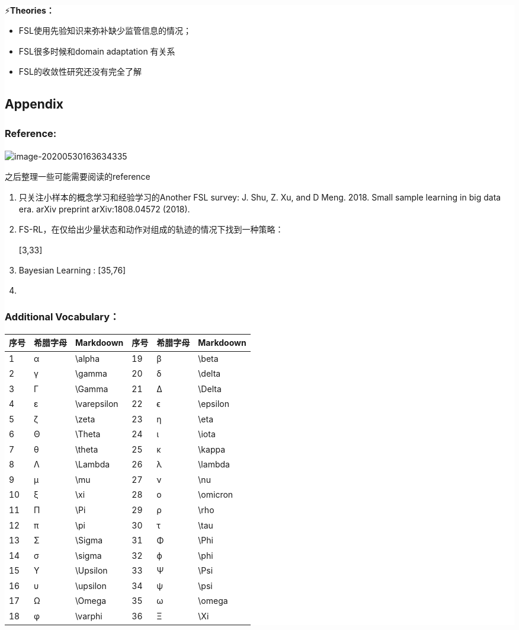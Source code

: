 :zap:**Theories：**

- FSL使用先验知识来弥补缺少监管信息的情况；

- FSL很多时候和domain adaptation 有关系

- FSL的收敛性研究还没有完全了解


## Appendix
### Reference:

![image-20200530163634335](https://raw.githubusercontent.com/AikenH/md-image/master/img/image-20200530163634335.png)



之后整理一些可能需要阅读的reference

1. 只关注小样本的概念学习和经验学习的Another FSL survey: 
   J. Shu, Z. Xu, and D Meng. 2018. Small sample learning in big data era. arXiv preprint arXiv:1808.04572 (2018).
   
2. FS-RL，在仅给出少量状态和动作对组成的轨迹的情况下找到一种策略：

   [3,33]

3. Bayesian Learning :
   [35,76]
   
4. 

### Additional Vocabulary：



| 序号 | 希腊字母 | Markdoown   | 序号 | 希腊字母 | Markdoown |
| ---- | -------- | ----------- | ---- | -------- | --------- |
| 1    | α        | \alpha      | 19   | β        | \beta     |
| 2    | γ        | \gamma      | 20   | δ        | \delta    |
| 3    | Γ        | \Gamma      | 21   | Δ        | \Delta    |
| 4    | ε        | \varepsilon | 22   | ϵ        | \epsilon  |
| 5    | ζ        | \zeta       | 23   | η        | \eta      |
| 6    | Θ        | \Theta      | 24   | ι        | \iota     |
| 7    | θ        | \theta      | 25   | κ        | \kappa    |
| 8    | Λ        | \Lambda     | 26   | λ        | \lambda   |
| 9    | μ        | \mu         | 27   | ν        | \nu       |
| 10   | ξ        | \xi         | 28   | ο        | \omicron  |
| 11   | Π        | \Pi         | 29   | ρ        | \rho      |
| 12   | π        | \pi         | 30   | τ        | \tau      |
| 13   | Σ        | \Sigma      | 31   | Φ        | \Phi      |
| 14   | σ        | \sigma      | 32   | ϕ        | \phi      |
| 15   | Υ        | \Upsilon    | 33   | Ψ        | \Psi      |
| 16   | υ        | \upsilon    | 34   | ψ        | \psi      |
| 17   | Ω        | \Omega      | 35   | ω        | \omega    |
| 18   | φ        | \varphi     | 36   | Ξ        | \Xi       |
